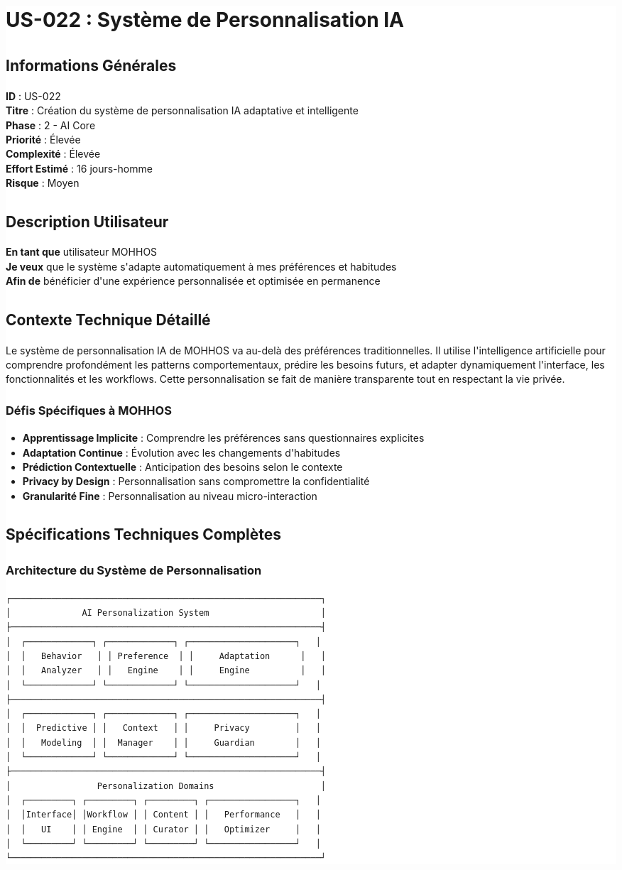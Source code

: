 # US-022 : Système de Personnalisation IA

## Informations Générales

**ID** : US-022  
**Titre** : Création du système de personnalisation IA adaptative et intelligente  
**Phase** : 2 - AI Core  
**Priorité** : Élevée  
**Complexité** : Élevée  
**Effort Estimé** : 16 jours-homme  
**Risque** : Moyen  

## Description Utilisateur

**En tant que** utilisateur MOHHOS  
**Je veux** que le système s'adapte automatiquement à mes préférences et habitudes  
**Afin de** bénéficier d'une expérience personnalisée et optimisée en permanence

## Contexte Technique Détaillé

Le système de personnalisation IA de MOHHOS va au-delà des préférences traditionnelles. Il utilise l'intelligence artificielle pour comprendre profondément les patterns comportementaux, prédire les besoins futurs, et adapter dynamiquement l'interface, les fonctionnalités et les workflows. Cette personnalisation se fait de manière transparente tout en respectant la vie privée.

### Défis Spécifiques à MOHHOS

- **Apprentissage Implicite** : Comprendre les préférences sans questionnaires explicites
- **Adaptation Continue** : Évolution avec les changements d'habitudes
- **Prédiction Contextuelle** : Anticipation des besoins selon le contexte
- **Privacy by Design** : Personnalisation sans compromettre la confidentialité
- **Granularité Fine** : Personnalisation au niveau micro-interaction

## Spécifications Techniques Complètes

### Architecture du Système de Personnalisation

```
┌─────────────────────────────────────────────────────────────┐
│              AI Personalization System                      │
├─────────────────────────────────────────────────────────────┤
│  ┌─────────────┐ ┌─────────────┐ ┌─────────────────────┐   │
│  │   Behavior   │ │ Preference  │ │     Adaptation      │   │
│  │   Analyzer   │ │   Engine    │ │     Engine          │   │
│  └─────────────┘ └─────────────┘ └─────────────────────┘   │
├─────────────────────────────────────────────────────────────┤
│  ┌─────────────┐ ┌─────────────┐ ┌─────────────────────┐   │
│  │  Predictive │ │   Context   │ │     Privacy         │   │
│  │   Modeling  │ │  Manager    │ │     Guardian        │   │
│  └─────────────┘ └─────────────┘ └─────────────────────┘   │
├─────────────────────────────────────────────────────────────┤
│                 Personalization Domains                     │
│  ┌─────────┐ ┌─────────┐ ┌─────────┐ ┌─────────────────┐   │
│  │Interface│ │Workflow │ │ Content │ │   Performance   │   │
│  │   UI    │ │ Engine  │ │ Curator │ │   Optimizer     │   │
│  └─────────┘ └─────────┘ └─────────┘ └─────────────────┘   │
└─────────────────────────────────────────────────────────────┘
```
